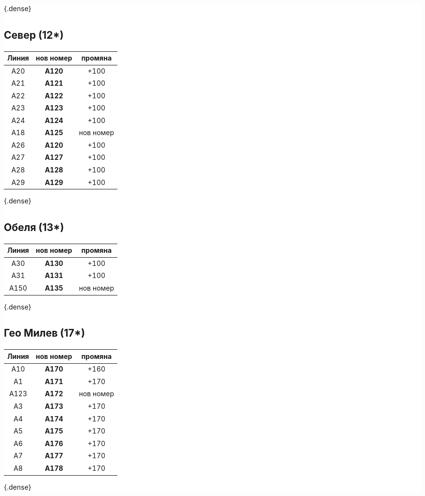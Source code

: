 {.dense}

## Север (12*)
| Линия | нов номер |   промяна  |
|:-----:|:---------:|:----------:|
|  А20  |  **А120**  |   +100    |
|  А21  |  **А121**  |   +100    |
|  А22  |  **А122**  |   +100    |
|  А23  |  **А123**  |   +100    |
|  А24  |  **А124**  |   +100    |
|  А18  |  **А125**  | нов номер |
|  А26  |  **А120**  |   +100    |
|  А27  |  **А127**  |   +100    |
|  А28  |  **А128**  |   +100    |
|  А29  |  **А129**  |   +100    |
{.dense}

## Обеля (13*)
| Линия | нов номер |   промяна  |
|:-----:|:---------:|:----------:|
|  А30 |  **А130** |    +100     |
|  А31 |  **А131** |    +100     |
| А150 |  **А135** |   нов номер    |
{.dense}


## Гео Милев (17*)
| Линия | нов номер |   промяна  |
|:-----:|:---------:|:----------:|
|  А10  |  **А170**  |    +160   |
|  А1   |  **А171**  |    +170   |
|  А123 |  **А172**  | нов номер |
|  А3   |  **А173**  |    +170   |
|  А4   |  **А174**  |    +170   |
|  А5   |  **А175**  |    +170   |
|  А6   |  **А176**  |    +170   |
|  А7   |  **А177**  |    +170   |
|  А8   |  **А178**  |    +170   |
{.dense}
